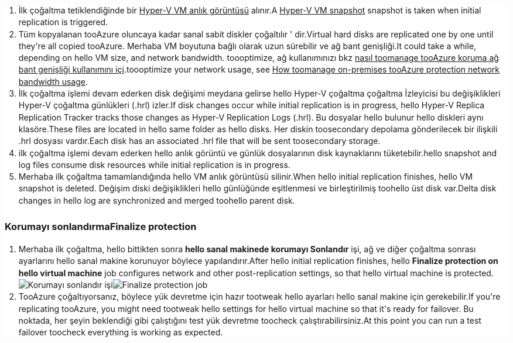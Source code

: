 1. <span data-ttu-id="2aac5-140">İlk çoğaltma tetiklendiğinde bir [Hyper-V VM anlık görüntüsü](https://technet.microsoft.com/library/dd560637.aspx) alınır.</span><span class="sxs-lookup"><span data-stu-id="2aac5-140">A [Hyper-V VM snapshot](https://technet.microsoft.com/library/dd560637.aspx) snapshot is taken when initial replication is triggered.</span></span>
2. <span data-ttu-id="2aac5-141">Tüm kopyalanan tooAzure oluncaya kadar sanal sabit diskler çoğaltılır ' dir.</span><span class="sxs-lookup"><span data-stu-id="2aac5-141">Virtual hard disks are replicated one by one until they're all copied tooAzure.</span></span> <span data-ttu-id="2aac5-142">Merhaba VM boyutuna bağlı olarak uzun sürebilir ve ağ bant genişliği.</span><span class="sxs-lookup"><span data-stu-id="2aac5-142">It could take a while, depending on hello VM size, and network bandwidth.</span></span> <span data-ttu-id="2aac5-143">toooptimize, ağ kullanımınızı bkz [nasıl toomanage tooAzure koruma ağ bant genişliği kullanımını içi](https://support.microsoft.com/kb/3056159).</span><span class="sxs-lookup"><span data-stu-id="2aac5-143">toooptimize your network usage, see [How toomanage on-premises tooAzure protection network bandwidth usage](https://support.microsoft.com/kb/3056159).</span></span>
3. <span data-ttu-id="2aac5-144">İlk çoğaltma işlemi devam ederken disk değişimi meydana gelirse hello Hyper-V çoğaltma çoğaltma İzleyicisi bu değişiklikleri Hyper-V çoğaltma günlükleri (.hrl) izler.</span><span class="sxs-lookup"><span data-stu-id="2aac5-144">If disk changes occur while initial replication is in progress, hello Hyper-V Replica Replication Tracker tracks those changes as Hyper-V Replication Logs (.hrl).</span></span> <span data-ttu-id="2aac5-145">Bu dosyalar hello bulunur hello diskleri aynı klasöre.</span><span class="sxs-lookup"><span data-stu-id="2aac5-145">These files are located in hello same folder as hello disks.</span></span> <span data-ttu-id="2aac5-146">Her diskin toosecondary depolama gönderilecek bir ilişkili .hrl dosyası vardır.</span><span class="sxs-lookup"><span data-stu-id="2aac5-146">Each disk has an associated .hrl file that will be sent toosecondary storage.</span></span>
4. <span data-ttu-id="2aac5-147">ilk çoğaltma işlemi devam ederken hello anlık görüntü ve günlük dosyalarının disk kaynaklarını tüketebilir.</span><span class="sxs-lookup"><span data-stu-id="2aac5-147">hello snapshot and log files consume disk resources while initial replication is in progress.</span></span>
5. <span data-ttu-id="2aac5-148">Merhaba ilk çoğaltma tamamlandığında hello VM anlık görüntüsü silinir.</span><span class="sxs-lookup"><span data-stu-id="2aac5-148">When hello initial replication finishes, hello VM snapshot is deleted.</span></span> <span data-ttu-id="2aac5-149">Değişim diski değişiklikleri hello günlüğünde eşitlenmesi ve birleştirilmiş toohello üst disk var.</span><span class="sxs-lookup"><span data-stu-id="2aac5-149">Delta disk changes in hello log are synchronized and merged toohello parent disk.</span></span>


### <a name="finalize-protection"></a><span data-ttu-id="2aac5-150">Korumayı sonlandırma</span><span class="sxs-lookup"><span data-stu-id="2aac5-150">Finalize protection</span></span>

1. <span data-ttu-id="2aac5-151">Merhaba ilk çoğaltma, hello bittikten sonra **hello sanal makinede korumayı Sonlandır** işi, ağ ve diğer çoğaltma sonrası ayarlarını hello sanal makine korunuyor böylece yapılandırır.</span><span class="sxs-lookup"><span data-stu-id="2aac5-151">After hello initial replication finishes, hello **Finalize protection on hello virtual machine** job configures network and other post-replication settings, so that hello virtual machine is protected.</span></span>
    <span data-ttu-id="2aac5-152">![Korumayı sonlandır işi](media/vmm-to-azure-walkthrough-architecture/image3.png)</span><span class="sxs-lookup"><span data-stu-id="2aac5-152">![Finalize protection job](media/vmm-to-azure-walkthrough-architecture/image3.png)</span></span>
2. <span data-ttu-id="2aac5-153">TooAzure çoğaltıyorsanız, böylece yük devretme için hazır tootweak hello ayarları hello sanal makine için gerekebilir.</span><span class="sxs-lookup"><span data-stu-id="2aac5-153">If you're replicating tooAzure, you might need tootweak hello settings for hello virtual machine so that it's ready for failover.</span></span> <span data-ttu-id="2aac5-154">Bu noktada, her şeyin beklendiği gibi çalıştığını test yük devretme toocheck çalıştırabilirsiniz.</span><span class="sxs-lookup"><span data-stu-id="2aac5-154">At this point you can run a test failover toocheck everything is working as expected.</span></span>
